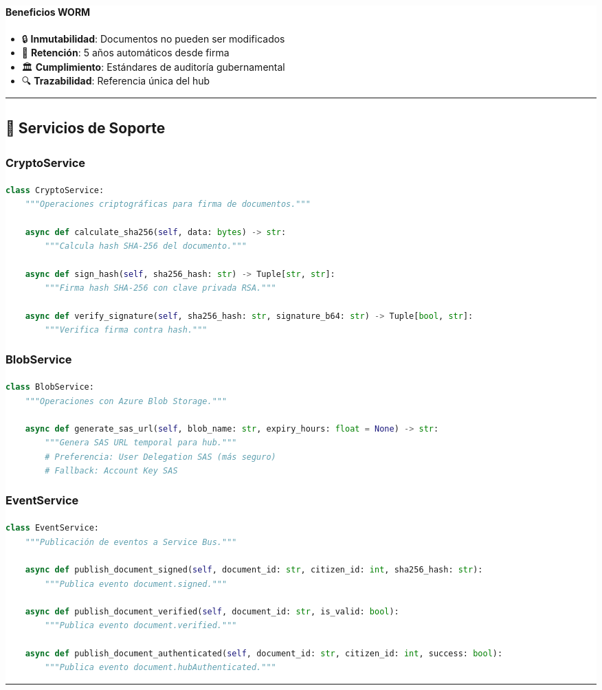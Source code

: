 #### Beneficios WORM
- 🔒 **Inmutabilidad**: Documentos no pueden ser modificados
- 📅 **Retención**: 5 años automáticos desde firma
- 🏛️ **Cumplimiento**: Estándares de auditoría gubernamental
- 🔍 **Trazabilidad**: Referencia única del hub

---

## 🚀 Servicios de Soporte

### CryptoService
```python
class CryptoService:
    """Operaciones criptográficas para firma de documentos."""
    
    async def calculate_sha256(self, data: bytes) -> str:
        """Calcula hash SHA-256 del documento."""
        
    async def sign_hash(self, sha256_hash: str) -> Tuple[str, str]:
        """Firma hash SHA-256 con clave privada RSA."""
        
    async def verify_signature(self, sha256_hash: str, signature_b64: str) -> Tuple[bool, str]:
        """Verifica firma contra hash."""
```

### BlobService
```python
class BlobService:
    """Operaciones con Azure Blob Storage."""
    
    async def generate_sas_url(self, blob_name: str, expiry_hours: float = None) -> str:
        """Genera SAS URL temporal para hub."""
        # Preferencia: User Delegation SAS (más seguro)
        # Fallback: Account Key SAS
```

### EventService
```python
class EventService:
    """Publicación de eventos a Service Bus."""
    
    async def publish_document_signed(self, document_id: str, citizen_id: int, sha256_hash: str):
        """Publica evento document.signed."""
        
    async def publish_document_verified(self, document_id: str, is_valid: bool):
        """Publica evento document.verified."""
        
    async def publish_document_authenticated(self, document_id: str, citizen_id: int, success: bool):
        """Publica evento document.hubAuthenticated."""
```

---
